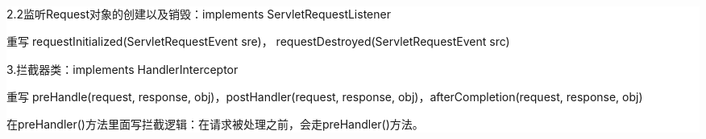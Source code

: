 2.2监听Request对象的创建以及销毁：implements  ServletRequestListener

重写 requestInitialized(ServletRequestEvent sre)， requestDestroyed(ServletRequestEvent src)

3.拦截器类：implements HandlerInterceptor

重写 preHandle(request, response, obj)，postHandler(request, response, obj)，afterCompletion(request, response, obj)

在preHandler()方法里面写拦截逻辑：在请求被处理之前，会走preHandler()方法。

